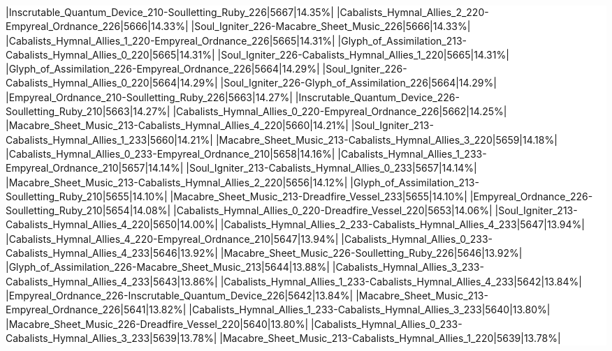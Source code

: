 |Inscrutable_Quantum_Device_210-Soulletting_Ruby_226|5667|14.35%|
|Cabalists_Hymnal_Allies_2_220-Empyreal_Ordnance_226|5666|14.33%|
|Soul_Igniter_226-Macabre_Sheet_Music_226|5666|14.33%|
|Cabalists_Hymnal_Allies_1_220-Empyreal_Ordnance_226|5665|14.31%|
|Glyph_of_Assimilation_213-Cabalists_Hymnal_Allies_0_220|5665|14.31%|
|Soul_Igniter_226-Cabalists_Hymnal_Allies_1_220|5665|14.31%|
|Glyph_of_Assimilation_226-Empyreal_Ordnance_226|5664|14.29%|
|Soul_Igniter_226-Cabalists_Hymnal_Allies_0_220|5664|14.29%|
|Soul_Igniter_226-Glyph_of_Assimilation_226|5664|14.29%|
|Empyreal_Ordnance_210-Soulletting_Ruby_226|5663|14.27%|
|Inscrutable_Quantum_Device_226-Soulletting_Ruby_210|5663|14.27%|
|Cabalists_Hymnal_Allies_0_220-Empyreal_Ordnance_226|5662|14.25%|
|Macabre_Sheet_Music_213-Cabalists_Hymnal_Allies_4_220|5660|14.21%|
|Soul_Igniter_213-Cabalists_Hymnal_Allies_1_233|5660|14.21%|
|Macabre_Sheet_Music_213-Cabalists_Hymnal_Allies_3_220|5659|14.18%|
|Cabalists_Hymnal_Allies_0_233-Empyreal_Ordnance_210|5658|14.16%|
|Cabalists_Hymnal_Allies_1_233-Empyreal_Ordnance_210|5657|14.14%|
|Soul_Igniter_213-Cabalists_Hymnal_Allies_0_233|5657|14.14%|
|Macabre_Sheet_Music_213-Cabalists_Hymnal_Allies_2_220|5656|14.12%|
|Glyph_of_Assimilation_213-Soulletting_Ruby_210|5655|14.10%|
|Macabre_Sheet_Music_213-Dreadfire_Vessel_233|5655|14.10%|
|Empyreal_Ordnance_226-Soulletting_Ruby_210|5654|14.08%|
|Cabalists_Hymnal_Allies_0_220-Dreadfire_Vessel_220|5653|14.06%|
|Soul_Igniter_213-Cabalists_Hymnal_Allies_4_220|5650|14.00%|
|Cabalists_Hymnal_Allies_2_233-Cabalists_Hymnal_Allies_4_233|5647|13.94%|
|Cabalists_Hymnal_Allies_4_220-Empyreal_Ordnance_210|5647|13.94%|
|Cabalists_Hymnal_Allies_0_233-Cabalists_Hymnal_Allies_4_233|5646|13.92%|
|Macabre_Sheet_Music_226-Soulletting_Ruby_226|5646|13.92%|
|Glyph_of_Assimilation_226-Macabre_Sheet_Music_213|5644|13.88%|
|Cabalists_Hymnal_Allies_3_233-Cabalists_Hymnal_Allies_4_233|5643|13.86%|
|Cabalists_Hymnal_Allies_1_233-Cabalists_Hymnal_Allies_4_233|5642|13.84%|
|Empyreal_Ordnance_226-Inscrutable_Quantum_Device_226|5642|13.84%|
|Macabre_Sheet_Music_213-Empyreal_Ordnance_226|5641|13.82%|
|Cabalists_Hymnal_Allies_1_233-Cabalists_Hymnal_Allies_3_233|5640|13.80%|
|Macabre_Sheet_Music_226-Dreadfire_Vessel_220|5640|13.80%|
|Cabalists_Hymnal_Allies_0_233-Cabalists_Hymnal_Allies_3_233|5639|13.78%|
|Macabre_Sheet_Music_213-Cabalists_Hymnal_Allies_1_220|5639|13.78%|